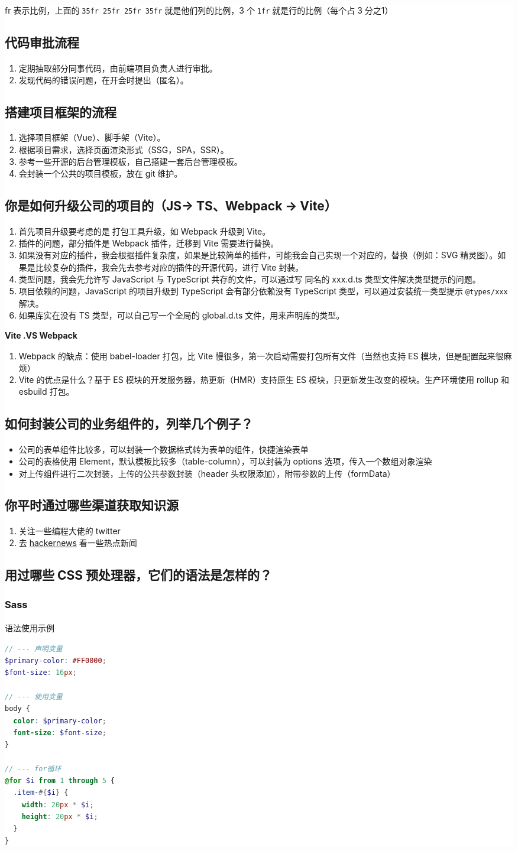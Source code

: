 fr 表示比例，上面的 `35fr 25fr 25fr 35fr` 就是他们列的比例，3 个 `1fr` 就是行的比例（每个占 3 分之1）

## **代码审批流程**

1. 定期抽取部分同事代码，由前端项目负责人进行审批。
2. 发现代码的错误问题，在开会时提出（匿名）。

## **搭建项目框架的流程**

1. 选择项目框架（Vue）、脚手架（Vite）。
2. 根据项目需求，选择页面渲染形式（SSG，SPA，SSR）。
3. 参考一些开源的后台管理模板，自己搭建一套后台管理模板。
4. 会封装一个公共的项目模板，放在 git 维护。

## **你是如何升级公司的项目的（JS-> TS、Webpack -> Vite）**

1. 首先项目升级要考虑的是 打包工具升级，如 Webpack 升级到 Vite。
2. 插件的问题，部分插件是 Webpack 插件，迁移到 Vite 需要进行替换。
3. 如果没有对应的插件，我会根据插件复杂度，如果是比较简单的插件，可能我会自己实现一个对应的，替换（例如：SVG 精灵图）。如果是比较复杂的插件，我会先去参考对应的插件的开源代码，进行 Vite 封装。
4. 类型问题，我会先允许写 JavaScript 与 TypeScript 共存的文件，可以通过写 同名的 xxx.d.ts 类型文件解决类型提示的问题。
5. 项目依赖的问题，JavaScript 的项目升级到 TypeScript 会有部分依赖没有 TypeScript 类型，可以通过安装统一类型提示 `@types/xxx` 解决。
6. 如果库实在没有 TS 类型，可以自己写一个全局的 global.d.ts 文件，用来声明库的类型。

**Vite .VS Webpack**

1. Webpack 的缺点：使用 babel-loader 打包，比 Vite 慢很多，第一次启动需要打包所有文件（当然也支持 ES 模块，但是配置起来很麻烦）
2. Vite 的优点是什么？基于 ES 模块的开发服务器，热更新（HMR）支持原生 ES 模块，只更新发生改变的模块。生产环境使用 rollup 和 esbuild 打包。

## 如何封装公司的业务组件的，列举几个例子？

- 公司的表单组件比较多，可以封装一个数据格式转为表单的组件，快捷渲染表单
- 公司的表格使用 Element，默认模板比较多（table-column），可以封装为 options 选项，传入一个数组对象渲染
- 对上传组件进行二次封装，上传的公共参数封装（header 头权限添加），附带参数的上传（formData）

## 你平时通过哪些渠道获取知识源

1. 关注一些编程大佬的 twitter
2. 去 [hackernews](https://news.ycombinator.com/) 看一些热点新闻

## 用过哪些 CSS 预处理器，它们的语法是怎样的？

### Sass

语法使用示例

```scss
// --- 声明变量
$primary-color: #FF0000;
$font-size: 16px;

// --- 使用变量
body {
  color: $primary-color;
  font-size: $font-size;
}

// --- for循环
@for $i from 1 through 5 {
  .item-#{$i} {
    width: 20px * $i;
    height: 20px * $i;
  }
}
```